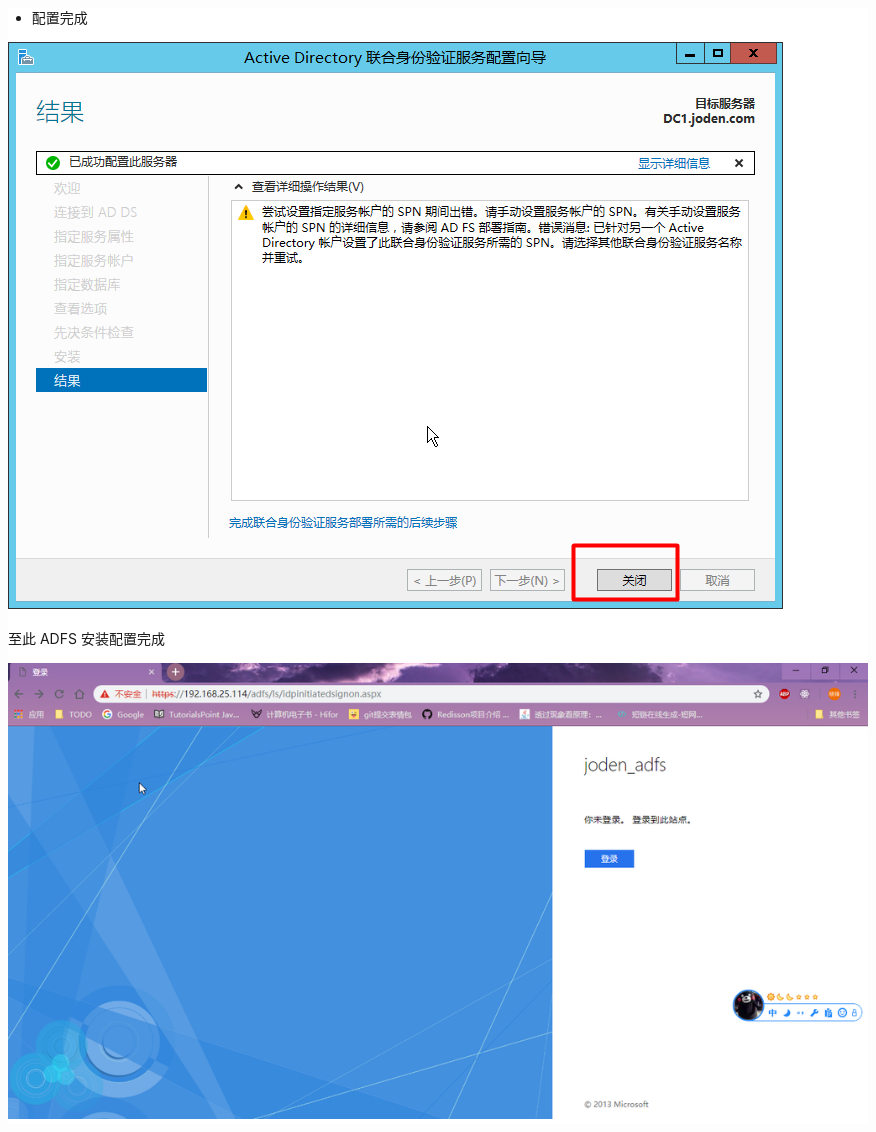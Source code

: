 

- 配置完成

![step 26.13](/images/sso/adfs/adfs-install/step26.13.png)

至此 ADFS 安装配置完成

![step 27](/images/sso/adfs/adfs-install/step27.png)
